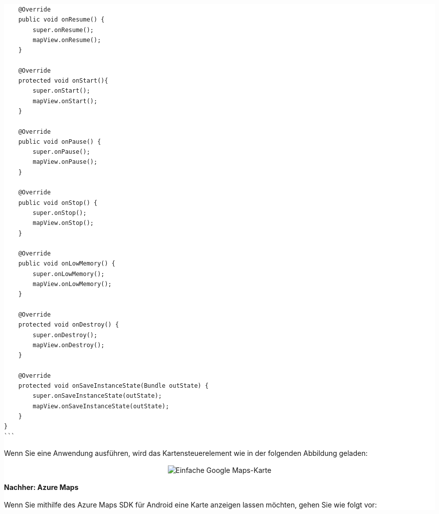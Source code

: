         @Override
        public void onResume() {
            super.onResume();
            mapView.onResume();
        }
    
        @Override
        protected void onStart(){
            super.onStart();
            mapView.onStart();
        }
    
        @Override
        public void onPause() {
            super.onPause();
            mapView.onPause();
        }
    
        @Override
        public void onStop() {
            super.onStop();
            mapView.onStop();
        }
    
        @Override
        public void onLowMemory() {
            super.onLowMemory();
            mapView.onLowMemory();
        }
    
        @Override
        protected void onDestroy() {
            super.onDestroy();
            mapView.onDestroy();
        }
    
        @Override
        protected void onSaveInstanceState(Bundle outState) {
            super.onSaveInstanceState(outState);
            mapView.onSaveInstanceState(outState);
        }
    }
    ```

Wenn Sie eine Anwendung ausführen, wird das Kartensteuerelement wie in der folgenden Abbildung geladen:

<center>

![Einfache Google Maps-Karte](media/migrate-google-maps-android-app/simple-google-maps.png)</center>

**Nachher: Azure Maps**

Wenn Sie mithilfe des Azure Maps SDK für Android eine Karte anzeigen lassen möchten, gehen Sie wie folgt vor:
